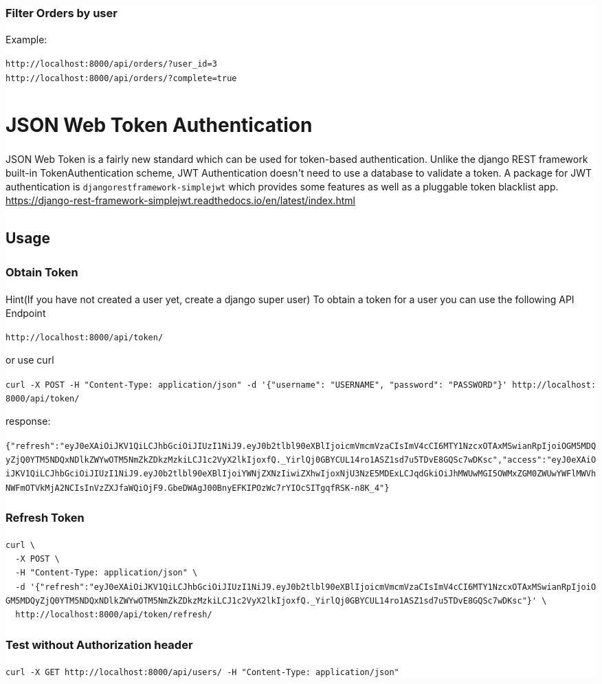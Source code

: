 ### Filter Orders by user
Example:
```
http://localhost:8000/api/orders/?user_id=3
http://localhost:8000/api/orders/?complete=true
```


# JSON Web Token Authentication
JSON Web Token is a fairly new standard which can be used for token-based authentication. Unlike the django REST framework built-in TokenAuthentication scheme, JWT Authentication doesn't need to use a database to validate a token. A package for JWT authentication is `djangorestframework-simplejwt` which provides some features as well as a pluggable token blacklist app. https://django-rest-framework-simplejwt.readthedocs.io/en/latest/index.html

## Usage
### Obtain Token
Hint(If you have not created a user yet, create a django super user)
To obtain a token for a user you can use the following API Endpoint
```
http://localhost:8000/api/token/
```
or use curl
```
curl -X POST -H "Content-Type: application/json" -d '{"username": "USERNAME", "password": "PASSWORD"}' http://localhost:8000/api/token/

```

response:
```
{"refresh":"eyJ0eXAiOiJKV1QiLCJhbGciOiJIUzI1NiJ9.eyJ0b2tlbl90eXBlIjoicmVmcmVzaCIsImV4cCI6MTY1NzcxOTAxMSwianRpIjoiOGM5MDQyZjQ0YTM5NDQxNDlkZWYwOTM5NmZkZDkzMzkiLCJ1c2VyX2lkIjoxfQ._YirlQj0GBYCUL14ro1ASZ1sd7u5TDvE8GQSc7wDKsc","access":"eyJ0eXAiOiJKV1QiLCJhbGciOiJIUzI1NiJ9.eyJ0b2tlbl90eXBlIjoiYWNjZXNzIiwiZXhwIjoxNjU3NzE5MDExLCJqdGkiOiJhMWUwMGI5OWMxZGM0ZWUwYWFlMWVhNWFmOTVkMjA2NCIsInVzZXJfaWQiOjF9.GbeDWAgJ00BnyEFKIPOzWc7rYIOcSITgqfRSK-n8K_4"}
```

### Refresh Token
```
curl \
  -X POST \
  -H "Content-Type: application/json" \
  -d '{"refresh":"eyJ0eXAiOiJKV1QiLCJhbGciOiJIUzI1NiJ9.eyJ0b2tlbl90eXBlIjoicmVmcmVzaCIsImV4cCI6MTY1NzcxOTAxMSwianRpIjoiOGM5MDQyZjQ0YTM5NDQxNDlkZWYwOTM5NmZkZDkzMzkiLCJ1c2VyX2lkIjoxfQ._YirlQj0GBYCUL14ro1ASZ1sd7u5TDvE8GQSc7wDKsc"}' \
  http://localhost:8000/api/token/refresh/
```


### Test without Authorization header
```
curl -X GET http://localhost:8000/api/users/ -H "Content-Type: application/json"
```
